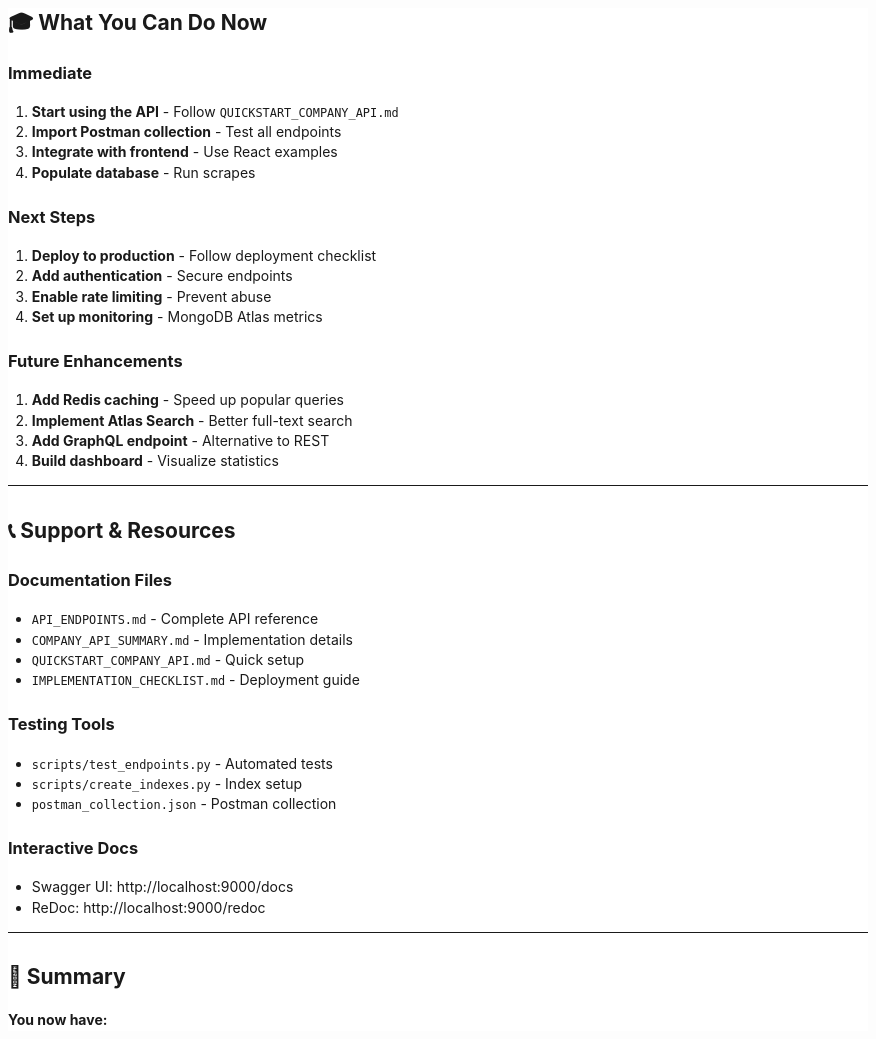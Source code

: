 ## 🎓 What You Can Do Now

### Immediate

1. **Start using the API** - Follow `QUICKSTART_COMPANY_API.md`
2. **Import Postman collection** - Test all endpoints
3. **Integrate with frontend** - Use React examples
4. **Populate database** - Run scrapes

### Next Steps

1. **Deploy to production** - Follow deployment checklist
2. **Add authentication** - Secure endpoints
3. **Enable rate limiting** - Prevent abuse
4. **Set up monitoring** - MongoDB Atlas metrics

### Future Enhancements

1. **Add Redis caching** - Speed up popular queries
2. **Implement Atlas Search** - Better full-text search
3. **Add GraphQL endpoint** - Alternative to REST
4. **Build dashboard** - Visualize statistics

---

## 📞 Support & Resources

### Documentation Files

- `API_ENDPOINTS.md` - Complete API reference
- `COMPANY_API_SUMMARY.md` - Implementation details
- `QUICKSTART_COMPANY_API.md` - Quick setup
- `IMPLEMENTATION_CHECKLIST.md` - Deployment guide

### Testing Tools

- `scripts/test_endpoints.py` - Automated tests
- `scripts/create_indexes.py` - Index setup
- `postman_collection.json` - Postman collection

### Interactive Docs

- Swagger UI: http://localhost:9000/docs
- ReDoc: http://localhost:9000/redoc

---

## 🎉 Summary

**You now have:**
